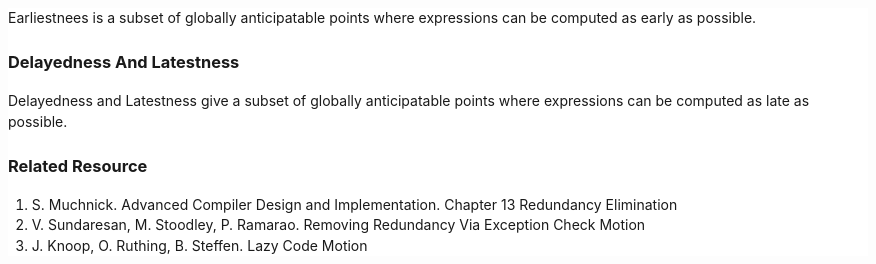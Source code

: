 Earliestnees is a subset of globally anticipatable points where expressions can be computed as early as possible.

### Delayedness And Latestness
Delayedness and Latestness give a subset of globally anticipatable points where expressions can be computed as late as possible.

### Related Resource
1. S. Muchnick. Advanced Compiler Design and Implementation. Chapter 13 Redundancy Elimination
2. V. Sundaresan, M. Stoodley, P. Ramarao. Removing Redundancy Via Exception Check Motion
3. J. Knoop, O. Ruthing, B. Steffen. Lazy Code Motion
